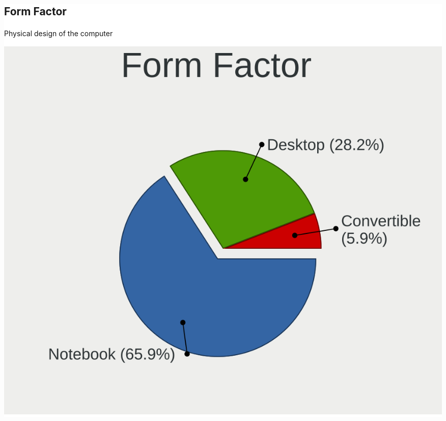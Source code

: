 Form Factor
-----------

Physical design of the computer

![Form Factor](./All/images/pie_chart/node_formfactor.svg)

